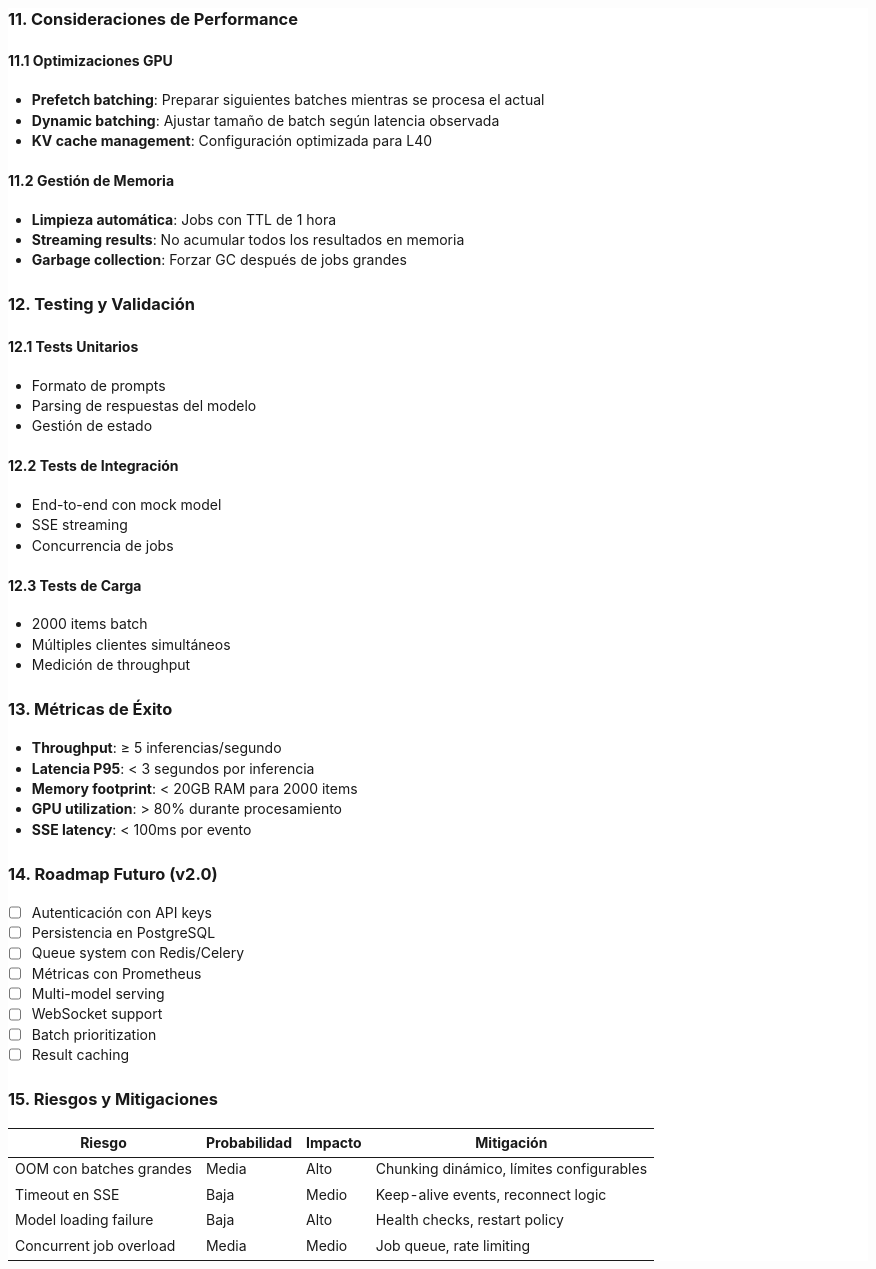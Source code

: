 ### 11. Consideraciones de Performance

#### 11.1 Optimizaciones GPU
- **Prefetch batching**: Preparar siguientes batches mientras se procesa el actual
- **Dynamic batching**: Ajustar tamaño de batch según latencia observada
- **KV cache management**: Configuración optimizada para L40

#### 11.2 Gestión de Memoria
- **Limpieza automática**: Jobs con TTL de 1 hora
- **Streaming results**: No acumular todos los resultados en memoria
- **Garbage collection**: Forzar GC después de jobs grandes

### 12. Testing y Validación

#### 12.1 Tests Unitarios
- Formato de prompts
- Parsing de respuestas del modelo
- Gestión de estado

#### 12.2 Tests de Integración
- End-to-end con mock model
- SSE streaming
- Concurrencia de jobs

#### 12.3 Tests de Carga
- 2000 items batch
- Múltiples clientes simultáneos
- Medición de throughput

### 13. Métricas de Éxito

- **Throughput**: ≥ 5 inferencias/segundo
- **Latencia P95**: < 3 segundos por inferencia
- **Memory footprint**: < 20GB RAM para 2000 items
- **GPU utilization**: > 80% durante procesamiento
- **SSE latency**: < 100ms por evento

### 14. Roadmap Futuro (v2.0)

- [ ] Autenticación con API keys
- [ ] Persistencia en PostgreSQL
- [ ] Queue system con Redis/Celery
- [ ] Métricas con Prometheus
- [ ] Multi-model serving
- [ ] WebSocket support
- [ ] Batch prioritization
- [ ] Result caching

### 15. Riesgos y Mitigaciones

| Riesgo | Probabilidad | Impacto | Mitigación |
|--------|--------------|---------|------------|
| OOM con batches grandes | Media | Alto | Chunking dinámico, límites configurables |
| Timeout en SSE | Baja | Medio | Keep-alive events, reconnect logic |
| Model loading failure | Baja | Alto | Health checks, restart policy |
| Concurrent job overload | Media | Medio | Job queue, rate limiting |
